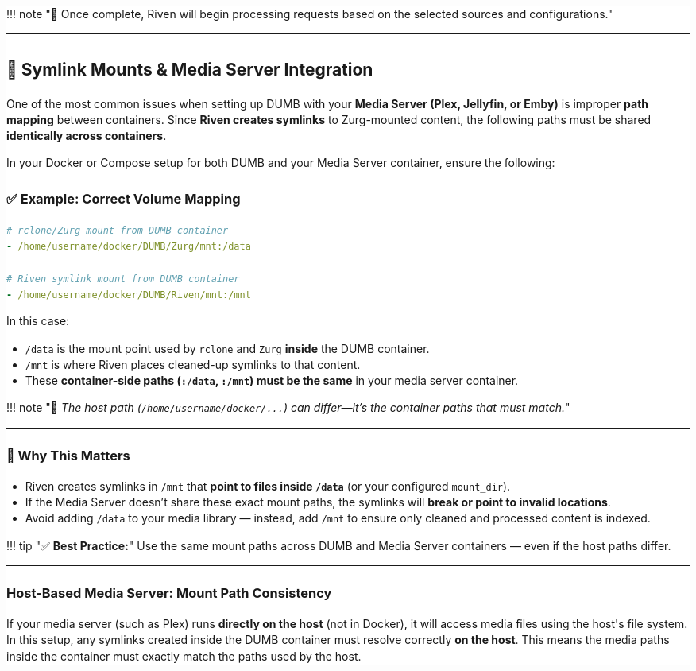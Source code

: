 !!! note "📝 Once complete, Riven will begin processing requests based on the selected sources and configurations."

---

## 🧵 Symlink Mounts & Media Server Integration

One of the most common issues when setting up DUMB with your **Media Server (Plex, Jellyfin, or Emby)** is improper **path mapping** between containers. Since **Riven creates symlinks** to Zurg-mounted content, the following paths must be shared **identically across containers**.

In your Docker or Compose setup for both DUMB and your Media Server container, ensure the following:

### ✅ Example: Correct Volume Mapping

```yaml
# rclone/Zurg mount from DUMB container
- /home/username/docker/DUMB/Zurg/mnt:/data

# Riven symlink mount from DUMB container
- /home/username/docker/DUMB/Riven/mnt:/mnt
```

In this case:

- `/data` is the mount point used by `rclone` and `Zurg` **inside** the DUMB container.
- `/mnt` is where Riven places cleaned-up symlinks to that content.
- These **container-side paths (`:/data`, `:/mnt`) must be the same** in your media server container.

!!! note "📌 *The host path (`/home/username/docker/...`) can differ—it’s the container paths that must match.*"

---

### 🔁 Why This Matters

- Riven creates symlinks in `/mnt` that **point to files inside `/data`** (or your configured `mount_dir`).
- If the Media Server doesn’t share these exact mount paths, the symlinks will **break or point to invalid locations**.
- Avoid adding `/data` to your media library — instead, add `/mnt` to ensure only cleaned and processed content is indexed.

!!! tip "✅ **Best Practice:**" 
    Use the same mount paths across DUMB and Media Server containers — even if the host paths differ.

---


### Host-Based Media Server: Mount Path Consistency

If your media server (such as Plex) runs **directly on the host** (not in Docker), it will access media files using the host's file system. In this setup, any symlinks created inside the DUMB container must resolve correctly **on the host**. This means the media paths inside the container must exactly match the paths used by the host.
